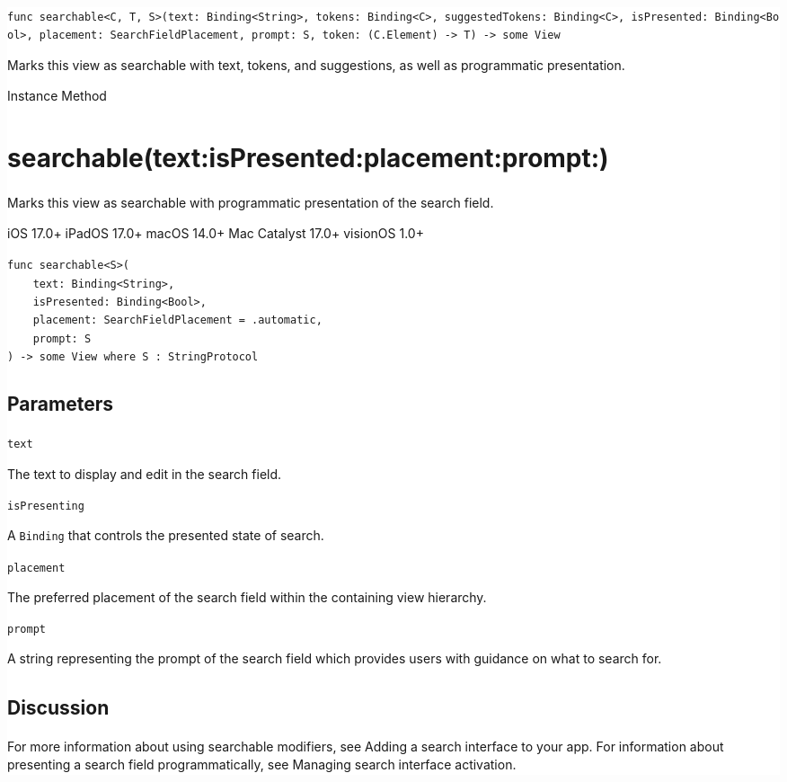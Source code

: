 `func searchable<C, T, S>(text: Binding<String>, tokens: Binding<C>,
suggestedTokens: Binding<C>, isPresented: Binding<Bool>, placement:
SearchFieldPlacement, prompt: S, token: (C.Element) -> T) -> some View`

Marks this view as searchable with text, tokens, and suggestions, as well as
programmatic presentation.

Instance Method

# searchable(text:isPresented:placement:prompt:)

Marks this view as searchable with programmatic presentation of the search
field.

iOS 17.0+  iPadOS 17.0+  macOS 14.0+  Mac Catalyst 17.0+  visionOS 1.0+

    
    
    func searchable<S>(
        text: Binding<String>,
        isPresented: Binding<Bool>,
        placement: SearchFieldPlacement = .automatic,
        prompt: S
    ) -> some View where S : StringProtocol
    

##  Parameters

`text`

    

The text to display and edit in the search field.

`isPresenting`

    

A `Binding` that controls the presented state of search.

`placement`

    

The preferred placement of the search field within the containing view
hierarchy.

`prompt`

    

A string representing the prompt of the search field which provides users with
guidance on what to search for.

## Discussion

For more information about using searchable modifiers, see Adding a search
interface to your app. For information about presenting a search field
programmatically, see Managing search interface activation.
